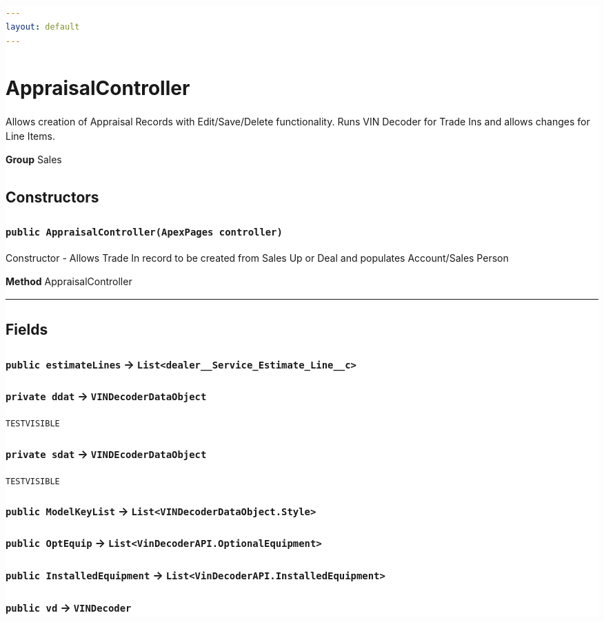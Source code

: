 ```yaml
---
layout: default
---
```

# AppraisalController

Allows creation of Appraisal Records with Edit/Save/Delete functionality. Runs VIN Decoder for Trade Ins and allows changes for Line Items.


**Group** Sales

## Constructors
### `public AppraisalController(ApexPages controller)`

Constructor - Allows Trade In record to be created from Sales Up or Deal and populates Account/Sales Person


**Method** AppraisalController

---
## Fields

### `public estimateLines` → `List<dealer__Service_Estimate_Line__c>`


### `private ddat` → `VINDecoderDataObject`

`TESTVISIBLE` 

### `private sdat` → `VINDEcoderDataObject`

`TESTVISIBLE` 

### `public ModelKeyList` → `List<VINDecoderDataObject.Style>`


### `public OptEquip` → `List<VinDecoderAPI.OptionalEquipment>`


### `public InstalledEquipment` → `List<VinDecoderAPI.InstalledEquipment>`


### `public vd` → `VINDecoder`
